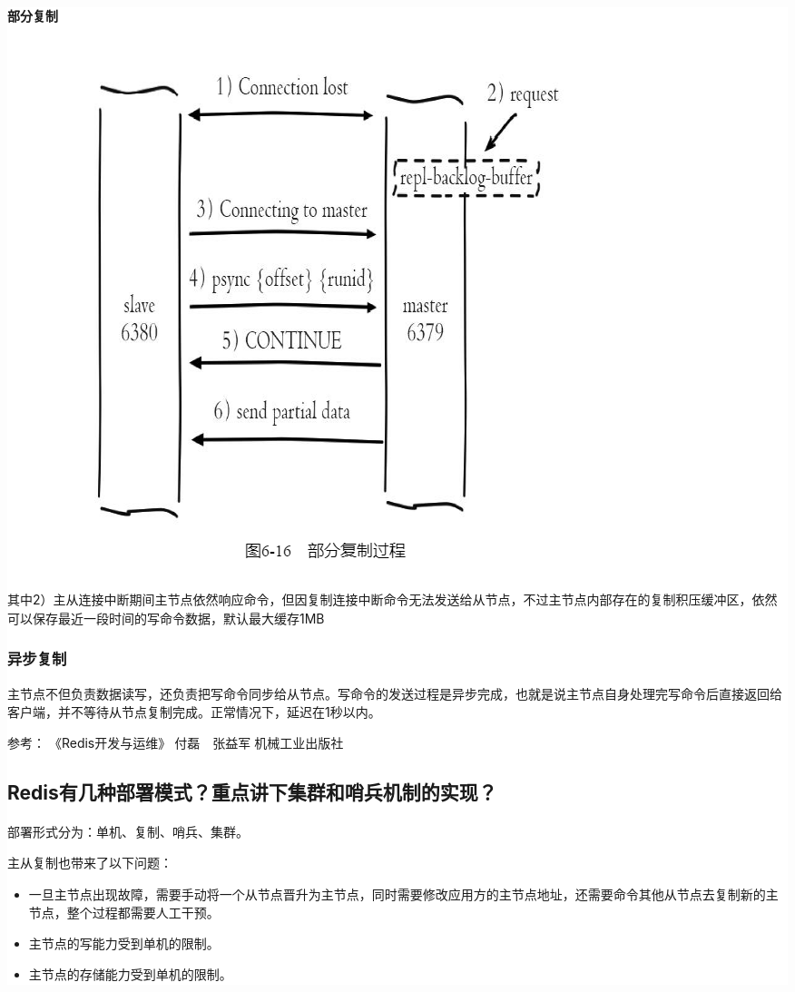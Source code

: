 #### 部分复制

![部分复制](./2023-07-26-学习笔记-redis/部分复制.png)

其中2）主从连接中断期间主节点依然响应命令，但因复制连接中断命令无法发送给从节点，不过主节点内部存在的复制积压缓冲区，依然可以保存最近一段时间的写命令数据，默认最大缓存1MB

### 异步复制

主节点不但负责数据读写，还负责把写命令同步给从节点。写命令的发送过程是异步完成，也就是说主节点自身处理完写命令后直接返回给客户端，并不等待从节点复制完成。正常情况下，延迟在1秒以内。

参考：
《Redis开发与运维》 付磊　张益军 机械工业出版社


## Redis有几种部署模式？重点讲下集群和哨兵机制的实现？

部署形式分为：单机、复制、哨兵、集群。

主从复制也带来了以下问题：

- 一旦主节点出现故障，需要手动将一个从节点晋升为主节点，同时需要修改应用方的主节点地址，还需要命令其他从节点去复制新的主节点，整个过程都需要人工干预。

- 主节点的写能力受到单机的限制。

- 主节点的存储能力受到单机的限制。
